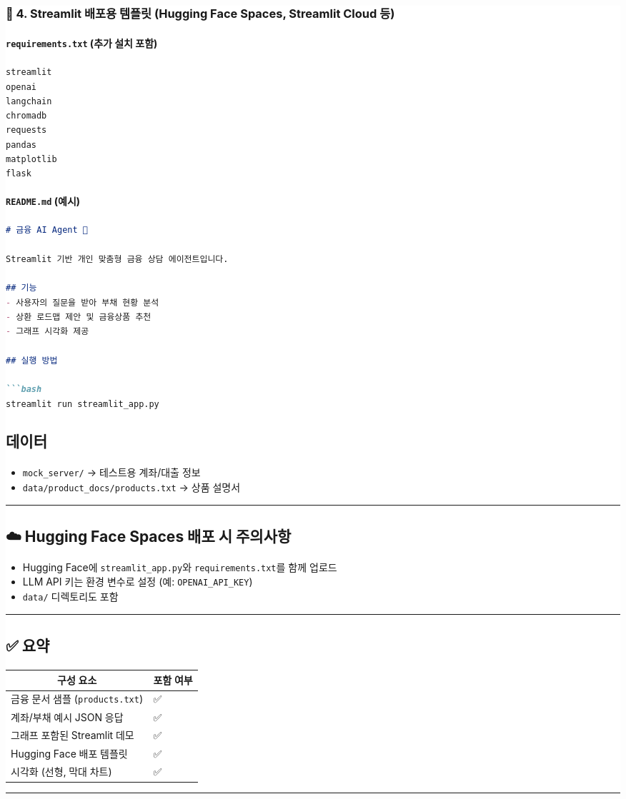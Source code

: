 
### 🚀 4. Streamlit 배포용 템플릿 (Hugging Face Spaces, Streamlit Cloud 등)

#### `requirements.txt` (추가 설치 포함)

```
streamlit
openai
langchain
chromadb
requests
pandas
matplotlib
flask
```

#### `README.md` (예시)

````md
# 금융 AI Agent 💸

Streamlit 기반 개인 맞춤형 금융 상담 에이전트입니다.

## 기능
- 사용자의 질문을 받아 부채 현황 분석
- 상환 로드맵 제안 및 금융상품 추천
- 그래프 시각화 제공

## 실행 방법

```bash
streamlit run streamlit_app.py
````

## 데이터

* `mock_server/` → 테스트용 계좌/대출 정보
* `data/product_docs/products.txt` → 상품 설명서

---

## ☁️ Hugging Face Spaces 배포 시 주의사항

- Hugging Face에 `streamlit_app.py`와 `requirements.txt`를 함께 업로드
- LLM API 키는 환경 변수로 설정 (예: `OPENAI_API_KEY`)
- `data/` 디렉토리도 포함

---

## ✅ 요약

| 구성 요소 | 포함 여부 |
|-----------|-----------|
| 금융 문서 샘플 (`products.txt`) | ✅ |
| 계좌/부채 예시 JSON 응답 | ✅ |
| 그래프 포함된 Streamlit 데모 | ✅ |
| Hugging Face 배포 템플릿 | ✅ |
| 시각화 (선형, 막대 차트) | ✅ |

---